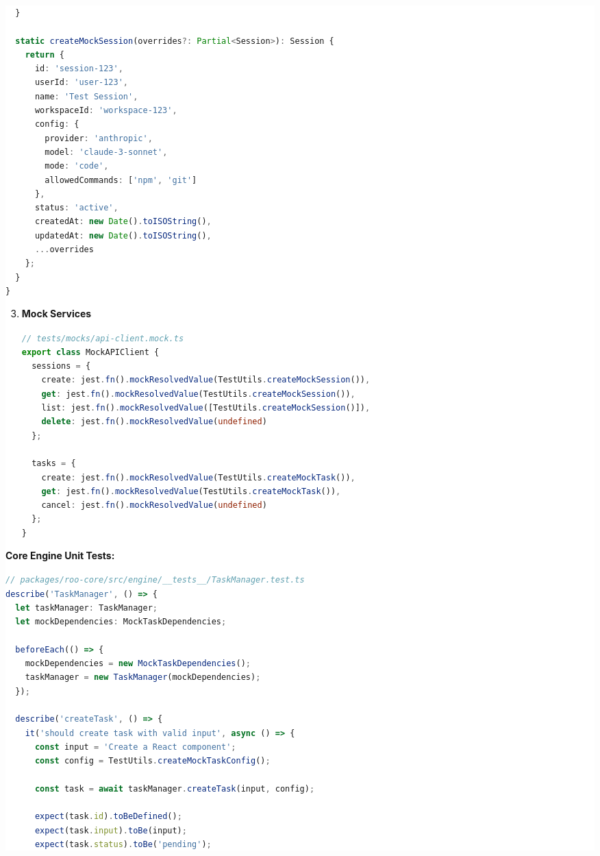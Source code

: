    ```typescript
     }
     
     static createMockSession(overrides?: Partial<Session>): Session {
       return {
         id: 'session-123',
         userId: 'user-123',
         name: 'Test Session',
         workspaceId: 'workspace-123',
         config: {
           provider: 'anthropic',
           model: 'claude-3-sonnet',
           mode: 'code',
           allowedCommands: ['npm', 'git']
         },
         status: 'active',
         createdAt: new Date().toISOString(),
         updatedAt: new Date().toISOString(),
         ...overrides
       };
     }
   }
   ```

3. **Mock Services**
   ```typescript
   // tests/mocks/api-client.mock.ts
   export class MockAPIClient {
     sessions = {
       create: jest.fn().mockResolvedValue(TestUtils.createMockSession()),
       get: jest.fn().mockResolvedValue(TestUtils.createMockSession()),
       list: jest.fn().mockResolvedValue([TestUtils.createMockSession()]),
       delete: jest.fn().mockResolvedValue(undefined)
     };
     
     tasks = {
       create: jest.fn().mockResolvedValue(TestUtils.createMockTask()),
       get: jest.fn().mockResolvedValue(TestUtils.createMockTask()),
       cancel: jest.fn().mockResolvedValue(undefined)
     };
   }
   ```

**Core Engine Unit Tests:**
```typescript
// packages/roo-core/src/engine/__tests__/TaskManager.test.ts
describe('TaskManager', () => {
  let taskManager: TaskManager;
  let mockDependencies: MockTaskDependencies;
  
  beforeEach(() => {
    mockDependencies = new MockTaskDependencies();
    taskManager = new TaskManager(mockDependencies);
  });
  
  describe('createTask', () => {
    it('should create task with valid input', async () => {
      const input = 'Create a React component';
      const config = TestUtils.createMockTaskConfig();
      
      const task = await taskManager.createTask(input, config);
      
      expect(task.id).toBeDefined();
      expect(task.input).toBe(input);
      expect(task.status).toBe('pending');
```